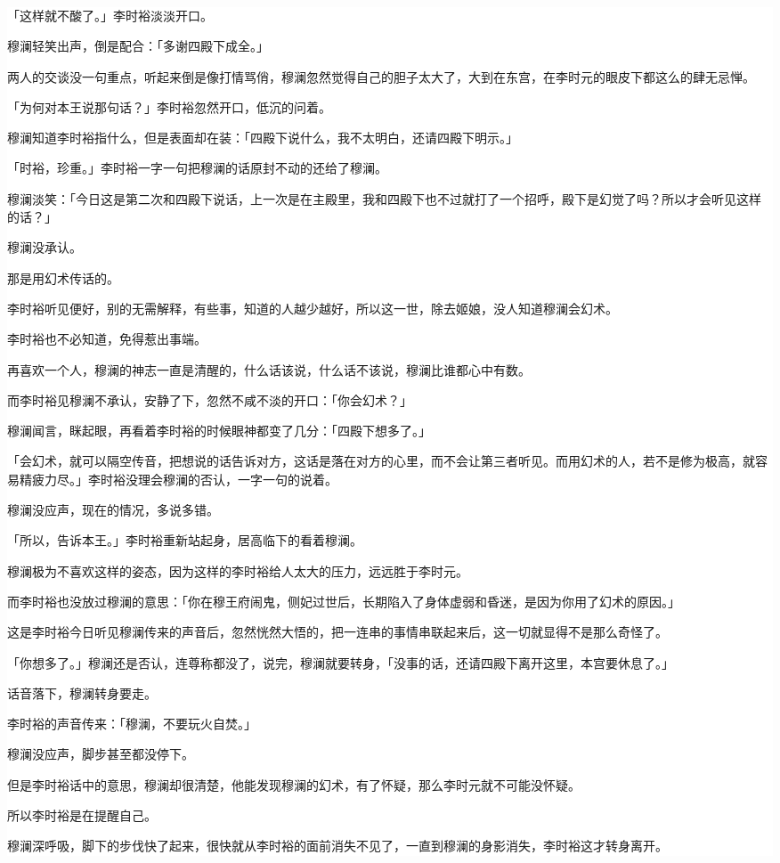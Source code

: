 「这样就不酸了。」李时裕淡淡开口。

穆澜轻笑出声，倒是配合：「多谢四殿下成全。」

两人的交谈没一句重点，听起来倒是像打情骂俏，穆澜忽然觉得自己的胆子太大了，大到在东宫，在李时元的眼皮下都这么的肆无忌惮。

「为何对本王说那句话？」李时裕忽然开口，低沉的问着。

穆澜知道李时裕指什么，但是表面却在装：「四殿下说什么，我不太明白，还请四殿下明示。」

「时裕，珍重。」李时裕一字一句把穆澜的话原封不动的还给了穆澜。

穆澜淡笑：「今日这是第二次和四殿下说话，上一次是在主殿里，我和四殿下也不过就打了一个招呼，殿下是幻觉了吗？所以才会听见这样的话？」

穆澜没承认。

那是用幻术传话的。

李时裕听见便好，别的无需解释，有些事，知道的人越少越好，所以这一世，除去姬娘，没人知道穆澜会幻术。

李时裕也不必知道，免得惹出事端。

再喜欢一个人，穆澜的神志一直是清醒的，什么话该说，什么话不该说，穆澜比谁都心中有数。

而李时裕见穆澜不承认，安静了下，忽然不咸不淡的开口：「你会幻术？」

穆澜闻言，眯起眼，再看着李时裕的时候眼神都变了几分：「四殿下想多了。」

「会幻术，就可以隔空传音，把想说的话告诉对方，这话是落在对方的心里，而不会让第三者听见。而用幻术的人，若不是修为极高，就容易精疲力尽。」李时裕没理会穆澜的否认，一字一句的说着。

穆澜没应声，现在的情况，多说多错。

「所以，告诉本王。」李时裕重新站起身，居高临下的看着穆澜。

穆澜极为不喜欢这样的姿态，因为这样的李时裕给人太大的压力，远远胜于李时元。

而李时裕也没放过穆澜的意思：「你在穆王府闹鬼，侧妃过世后，长期陷入了身体虚弱和昏迷，是因为你用了幻术的原因。」

这是李时裕今日听见穆澜传来的声音后，忽然恍然大悟的，把一连串的事情串联起来后，这一切就显得不是那么奇怪了。

「你想多了。」穆澜还是否认，连尊称都没了，说完，穆澜就要转身，「没事的话，还请四殿下离开这里，本宫要休息了。」

话音落下，穆澜转身要走。

李时裕的声音传来：「穆澜，不要玩火自焚。」

穆澜没应声，脚步甚至都没停下。

但是李时裕话中的意思，穆澜却很清楚，他能发现穆澜的幻术，有了怀疑，那么李时元就不可能没怀疑。

所以李时裕是在提醒自己。

穆澜深呼吸，脚下的步伐快了起来，很快就从李时裕的面前消失不见了，一直到穆澜的身影消失，李时裕这才转身离开。

